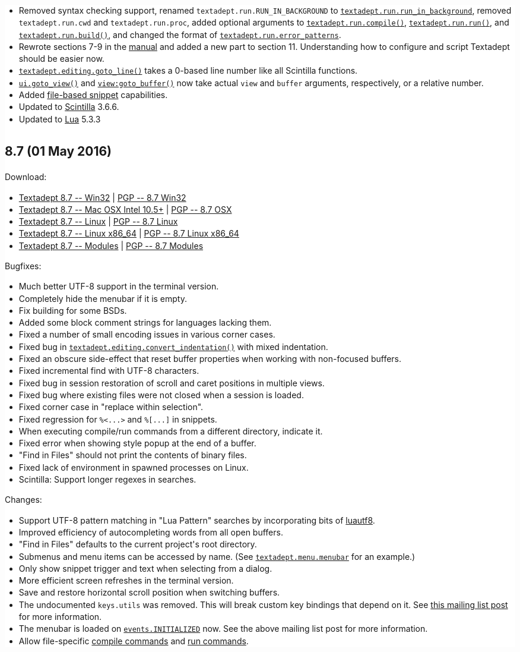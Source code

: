 * Removed syntax checking support, renamed `textadept.run.RUN_IN_BACKGROUND` to
  [`textadept.run.run_in_background`][], removed `textadept.run.cwd` and
  `textadept.run.proc`, added optional arguments to
  [`textadept.run.compile()`][], [`textadept.run.run()`][], and
  [`textadept.run.build()`][], and changed the format of
  [`textadept.run.error_patterns`][].
* Rewrote sections 7-9 in the [manual][] and added a new part to section 11.
  Understanding how to configure and script Textadept should be easier now.
* [`textadept.editing.goto_line()`][] takes a 0-based line number like all
  Scintilla functions.
* [`ui.goto_view()`][] and [`view:goto_buffer()`][] now take actual `view` and
  `buffer` arguments, respectively, or a relative number.
* Added [file-based snippet][] capabilities.
* Updated to [Scintilla][] 3.6.6.
* Updated to [Lua][] 5.3.3

[Textadept 9.0 alpha -- Win32]: download/textadept_9.0_alpha.win32.zip
[Textadept 9.0 alpha -- Mac OSX Intel 10.5+]: download/textadept_9.0_alpha.osx.zip
[Textadept 9.0 alpha -- Linux]: download/textadept_9.0_alpha.i386.tgz
[Textadept 9.0 alpha -- Linux x86_64]: download/textadept_9.0_alpha.x86_64.tgz
[Textadept 9.0 alpha -- Modules]: download/textadept_9.0_alpha.modules.zip
[PGP -- 9.0 alpha Win32]: download/textadept_9.0_alpha.win32.zip.asc
[PGP -- 9.0 alpha OSX]: download/textadept_9.0_alpha.osx.zip.asc
[PGP -- 9.0 alpha Linux]: download/textadept_9.0_alpha.i386.tgz.asc
[PGP -- 9.0 alpha Linux x86_64]: download/textadept_9.0_alpha.x86_64.tgz.asc
[PGP -- 9.0 alpha Modules]: download/textadept_9.0_alpha.modules.zip.asc
[`textadept.menu`]: api.html#textadept.menu
[`io.quick_open()`]: api.html#io.quick_open
[`io.quick_open_max`]: api.html#io.quick_open_max
[`io.quick_open_filters`]: api.html#io.quick_open_filters
[must be Lua functions]: manual.html#Key.and.Menu.Command.Changes
[`lfs.default_filter`]: api.html#lfs.default_filter
[`lfs.dir_foreach()`]: api.html#lfs.dir_foreach
[`ui.silent_print`]: api.html#ui.silent_print
[`textadept.editing`]: api.html#textadept.editing
[`textadept.editing.brace_matches`]: api.html#textadept.editing.brace_matches
[no longer auto-loaded]: manual.html#Language.Module.Handling.Changes
[`events.LEXER_LOADED`]: api.html#events.LEXER_LOADED
[`ui.find.find_in_files_filter`]: api.html#ui.find.find_in_files_filter
[`ui.find.find_in_files()`]: api.html#ui.find.find_in_files
[`textadept.session`]: api.html#textadept.session
[`textadept.run.run_in_background`]: api.html#textadept.run.run_in_background
[`textadept.run.compile()`]: api.html#textadept.run.compile
[`textadept.run.run()`]: api.html#textadept.run.run
[`textadept.run.build()`]: api.html#textadept.run.build
[`textadept.run.error_patterns`]: api.html#textadept.run.error_patterns
[manual]: manual.html
[`textadept.editing.goto_line()`]: api.html#textadept.editing.goto_line
[`ui.goto_view()`]: api.html#ui.goto_view
[`view:goto_buffer()`]: api.html#view.goto_buffer
[file-based snippet]: manual.html#Snippet.Preferences
[Scintilla]: http://scintilla.org
[Lua]: http://www.lua.org

## 8.7 (01 May 2016)

Download:

* [Textadept 8.7 -- Win32][] | [PGP -- 8.7 Win32][]
* [Textadept 8.7 -- Mac OSX Intel 10.5+][] | [PGP -- 8.7 OSX][]
* [Textadept 8.7 -- Linux][] | [PGP -- 8.7 Linux][]
* [Textadept 8.7 -- Linux x86_64][] | [PGP -- 8.7 Linux x86_64][]
* [Textadept 8.7 -- Modules][] | [PGP -- 8.7 Modules][]

Bugfixes:

* Much better UTF-8 support in the terminal version.
* Completely hide the menubar if it is empty.
* Fix building for some BSDs.
* Added some block comment strings for languages lacking them.
* Fixed a number of small encoding issues in various corner cases.
* Fixed bug in [`textadept.editing.convert_indentation()`][] with mixed
  indentation.
* Fixed an obscure side-effect that reset buffer properties when working with
  non-focused buffers.
* Fixed incremental find with UTF-8 characters.
* Fixed bug in session restoration of scroll and caret positions in multiple
  views.
* Fixed bug where existing files were not closed when a session is loaded.
* Fixed corner case in "replace within selection".
* Fixed regression for `%<...>` and `%[...]` in snippets.
* When executing compile/run commands from a different directory, indicate it.
* Fixed error when showing style popup at the end of a buffer.
* "Find in Files" should not print the contents of binary files.
* Fixed lack of environment in spawned processes on Linux.
* Scintilla: Support longer regexes in searches.

Changes:

* Support UTF-8 pattern matching in "Lua Pattern" searches by incorporating bits
  of [luautf8][].
* Improved efficiency of autocompleting words from all open buffers.
* "Find in Files" defaults to the current project's root directory.
* Submenus and menu items can be accessed by name. (See
  [`textadept.menu.menubar`][] for an example.)
* Only show snippet trigger and text when selecting from a dialog.
* More efficient screen refreshes in the terminal version.
* Save and restore horizontal scroll position when switching buffers.
* The undocumented `keys.utils` was removed. This will break custom key bindings
  that depend on it. See [this mailing list post][] for more information.
* The menubar is loaded on [`events.INITIALIZED`][] now. See the above mailing
  list post for more information.
* Allow file-specific [compile commands][] and [run commands][].

[Atom Feed]: feed
[PGP Public Key]: https://foicica.com/foicica.pgp
[donate]: http://gum.co/textadept
[book]: MEDIA.html#Book
[Textadept 10.4 -- Win32]: download/textadept_10.4.win32.zip
[Textadept 10.4 -- Mac OSX 10.6+]: download/textadept_10.4.osx.zip
[Textadept 10.4 -- Linux]: download/textadept_10.4.i386.tgz
[Textadept 10.4 -- Linux x86_64]: download/textadept_10.4.x86_64.tgz
[Textadept 10.4 -- Modules]: download/textadept_10.4.modules.zip
[PGP -- 10.4 Win32]: download/textadept_10.4.win32.zip.asc
[PGP -- 10.4 OSX]: download/textadept_10.4.osx.zip.asc
[PGP -- 10.4 Linux]: download/textadept_10.4.i386.tgz.asc
[PGP -- 10.4 Linux x86_64]: download/textadept_10.4.x86_64.tgz.asc
[PGP -- 10.4 Modules]: download/textadept_10.4.modules.zip.asc
[`events.SAVE_POINT_LEFT`]: api.html#events.SAVE_POINT_LEFT
[LuaFileSystem]: https://keplerproject.github.io/luafilesystem/
[LPeg]: http://www.inf.puc-rio.br/~roberto/lpeg/
[Textadept 10.3 -- Win32]: download/textadept_10.3.win32.zip
[Textadept 10.3 -- Mac OSX 10.6+]: download/textadept_10.3.osx.zip
[Textadept 10.3 -- Linux]: download/textadept_10.3.i386.tgz
[Textadept 10.3 -- Linux x86_64]: download/textadept_10.3.x86_64.tgz
[Textadept 10.3 -- Modules]: download/textadept_10.3.modules.zip
[PGP -- 10.3 Win32]: download/textadept_10.3.win32.zip.asc
[PGP -- 10.3 OSX]: download/textadept_10.3.osx.zip.asc
[PGP -- 10.3 Linux]: download/textadept_10.3.i386.tgz.asc
[PGP -- 10.3 Linux x86_64]: download/textadept_10.3.x86_64.tgz.asc
[PGP -- 10.3 Modules]: download/textadept_10.3.modules.zip.asc
[Textadept 10.3 beta -- Win32]: download/textadept_10.3_beta.win32.zip
[Textadept 10.3 beta -- Mac OSX 10.6+]: download/textadept_10.3_beta.osx.zip
[Textadept 10.3 beta -- Linux]: download/textadept_10.3_beta.i386.tgz
[Textadept 10.3 beta -- Linux x86_64]: download/textadept_10.3_beta.x86_64.tgz
[Textadept 10.3 beta -- Modules]: download/textadept_10.3_beta.modules.zip
[PGP -- 10.3 beta Win32]: download/textadept_10.3_beta.win32.zip.asc
[PGP -- 10.3 beta OSX]: download/textadept_10.3_beta.osx.zip.asc
[PGP -- 10.3 beta Linux]: download/textadept_10.3_beta.i386.tgz.asc
[PGP -- 10.3 beta Linux x86_64]: download/textadept_10.3_beta.x86_64.tgz.asc
[PGP -- 10.3 beta Modules]: download/textadept_10.3_beta.modules.zip.asc
[`ui.command_entry.finish_mode()`]: api.html#ui.command_entry.finish_mode
[`os.spawn()`]: api.html#os.spawn
[`textadept.editing.show_documentation()`]: api.html#textadept.editing.show_documentation
[`textadept.editing.highlight_word()`]: api.html#textadept.editing.highlight_word
[file filter]: api.html#lfs.dir_foreach
[PDCurses]: https://pdcurses.sourceforge.io/
[Textadept 10.2 -- Win32]: download/textadept_10.2.win32.zip
[Textadept 10.2 -- Mac OSX 10.6+]: download/textadept_10.2.osx.zip
[Textadept 10.2 -- Linux]: download/textadept_10.2.i386.tgz
[Textadept 10.2 -- Linux x86_64]: download/textadept_10.2.x86_64.tgz
[Textadept 10.2 -- Modules]: download/textadept_10.2.modules.zip
[PGP -- 10.2 Win32]: download/textadept_10.2.win32.zip.asc
[PGP -- 10.2 OSX]: download/textadept_10.2.osx.zip.asc
[PGP -- 10.2 Linux]: download/textadept_10.2.i386.tgz.asc
[PGP -- 10.2 Linux x86_64]: download/textadept_10.2.x86_64.tgz.asc
[PGP -- 10.2 Modules]: download/textadept_10.2.modules.zip.asc
[`string.iconv()`]: api.html#string.iconv
[`os.spawn()`]: api.html#os.spawn
[`spawn_proc:wait()`]: api.html#spawn_proc:wait
[`textadept.editing.filter_through()`]: api.html#textadept.editing.filt
[`textadept.macros`]: api.html#textadept.macros
[Textadept 10.1 -- Win32]: download/textadept_10.1.win32.zip
[Textadept 10.1 -- Mac OSX 10.6+]: download/textadept_10.1.osx.zip
[Textadept 10.1 -- Linux]: download/textadept_10.1.i386.tgz
[Textadept 10.1 -- Linux x86_64]: download/textadept_10.1.x86_64.tgz
[Textadept 10.1 -- Modules]: download/textadept_10.1.modules.zip
[PGP -- 10.1 Win32]: download/textadept_10.1.win32.zip.asc
[PGP -- 10.1 OSX]: download/textadept_10.1.osx.zip.asc
[PGP -- 10.1 Linux]: download/textadept_10.1.i386.tgz.asc
[PGP -- 10.1 Linux x86_64]: download/textadept_10.1.x86_64.tgz.asc
[PGP -- 10.1 Modules]: download/textadept_10.1.modules.zip.asc
[`spawn_proc:read()`]: api.html#spawn_proc:read
[`events.RESET_BEFORE`]: api.html#events.RESET_BEFORE
[`events.RESET_AFTER`]: api.html#events.RESET_AFTER
[`ui.find.find_in_files_filters`]: api.html#ui.find.find_in_files_filters
[9 to 10 migration guide]: manual.html#Textadept.9.to.10
[Textadept 10.0 -- Win32]: download/textadept_10.0.win32.zip
[Textadept 10.0 -- Mac OSX 10.6+]: download/textadept_10.0.osx.zip
[Textadept 10.0 -- Linux]: download/textadept_10.0.i386.tgz
[Textadept 10.0 -- Linux x86_64]: download/textadept_10.0.x86_64.tgz
[Textadept 10.0 -- Modules]: download/textadept_10.0.modules.zip
[PGP -- 10.0 Win32]: download/textadept_10.0.win32.zip.asc
[PGP -- 10.0 OSX]: download/textadept_10.0.osx.zip.asc
[PGP -- 10.0 Linux]: download/textadept_10.0.i386.tgz.asc
[PGP -- 10.0 Linux x86_64]: download/textadept_10.0.x86_64.tgz.asc
[PGP -- 10.0 Modules]: download/textadept_10.0.modules.zip.asc
[`buffer:set_theme()`]: api.html#buffer.set_theme
[Lua]: http://lua.org
[Textadept 10.0 beta 2 -- Win32]: download/textadept_10.0_beta_2.win32.zip
[Textadept 10.0 beta 2 -- Mac OSX 10.6+]: download/textadept_10.0_beta_2.osx.zip
[Textadept 10.0 beta 2 -- Linux]: download/textadept_10.0_beta_2.i386.tgz
[Textadept 10.0 beta 2 -- Linux x86_64]: download/textadept_10.0_beta_2.x86_64.tgz
[Textadept 10.0 beta 2 -- Modules]: download/textadept_10.0_beta_2.modules.zip
[PGP -- 10.0 beta 2 Win32]: download/textadept_10.0_beta_2.win32.zip.asc
[PGP -- 10.0 beta 2 OSX]: download/textadept_10.0_beta_2.osx.zip.asc
[PGP -- 10.0 beta 2 Linux]: download/textadept_10.0_beta_2.i386.tgz.asc
[PGP -- 10.0 beta 2 Linux x86_64]: download/textadept_10.0_beta_2.x86_64.tgz.asc
[PGP -- 10.0 beta 2 Modules]: download/textadept_10.0_beta_2.modules.zip.asc
[Textadept 10.0 beta -- Win32]: download/textadept_10.0_beta.win32.zip
[Textadept 10.0 beta -- Mac OSX 10.6+]: download/textadept_10.0_beta.osx.zip
[Textadept 10.0 beta -- Linux]: download/textadept_10.0_beta.i386.tgz
[Textadept 10.0 beta -- Linux x86_64]: download/textadept_10.0_beta.x86_64.tgz
[Textadept 10.0 beta -- Modules]: download/textadept_10.0_beta.modules.zip
[PGP -- 10.0 beta Win32]: download/textadept_10.0_beta.win32.zip.asc
[PGP -- 10.0 beta OSX]: download/textadept_10.0_beta.osx.zip.asc
[PGP -- 10.0 beta Linux]: download/textadept_10.0_beta.i386.tgz.asc
[PGP -- 10.0 beta Linux x86_64]: download/textadept_10.0_beta.x86_64.tgz.asc
[PGP -- 10.0 beta Modules]: download/textadept_10.0_beta.modules.zip.asc
[Textadept 10.0 alpha 3 -- Win32]: download/textadept_10.0_alpha_3.win32.zip
[Textadept 10.0 alpha 3 -- Mac OSX Intel 10.5+]: download/textadept_10.0_alpha_3.osx.zip
[Textadept 10.0 alpha 3 -- Linux]: download/textadept_10.0_alpha_3.i386.tgz
[Textadept 10.0 alpha 3 -- Linux x86_64]: download/textadept_10.0_alpha_3.x86_64.tgz
[Textadept 10.0 alpha 3 -- Modules]: download/textadept_10.0_alpha_3.modules.zip
[PGP -- 10.0 alpha 3 Win32]: download/textadept_10.0_alpha_3.win32.zip.asc
[PGP -- 10.0 alpha 3 OSX]: download/textadept_10.0_alpha_3.osx.zip.asc
[PGP -- 10.0 alpha 3 Linux]: download/textadept_10.0_alpha_3.i386.tgz.asc
[PGP -- 10.0 alpha 3 Linux x86_64]: download/textadept_10.0_alpha_3.x86_64.tgz.asc
[PGP -- 10.0 alpha 3 Modules]: download/textadept_10.0_alpha_3.modules.zip.asc
[`buffer.set_theme()`]: api.html#buffer.set_theme
[`events.AUTO_C_SELECTION_CHANGE`]: api.html#events.AUTO_C_SELECTION_CHANGE
[Textadept 10.0 alpha 2 -- Win32]: download/textadept_10.0_alpha_2.win32.zip
[Textadept 10.0 alpha 2 -- Mac OSX Intel 10.5+]: download/textadept_10.0_alpha_2.osx.zip
[Textadept 10.0 alpha 2 -- Linux]: download/textadept_10.0_alpha_2.i386.tgz
[Textadept 10.0 alpha 2 -- Linux x86_64]: download/textadept_10.0_alpha_2.x86_64.tgz
[Textadept 10.0 alpha 2 -- Modules]: download/textadept_10.0_alpha_2.modules.zip
[PGP -- 10.0 alpha 2 Win32]: download/textadept_10.0_alpha_2.win32.zip.asc
[PGP -- 10.0 alpha 2 OSX]: download/textadept_10.0_alpha_2.osx.zip.asc
[PGP -- 10.0 alpha 2 Linux]: download/textadept_10.0_alpha_2.i386.tgz.asc
[PGP -- 10.0 alpha 2 Linux x86_64]: download/textadept_10.0_alpha_2.x86_64.tgz.asc
[PGP -- 10.0 alpha 2 Modules]: download/textadept_10.0_alpha_2.modules.zip.asc
[`buffer.move_extends_selection`]: api.html#buffer.move_extends_selection
[Textadept 10.0 alpha -- Win32]: download/textadept_10.0_alpha.win32.zip
[Textadept 10.0 alpha -- Mac OSX Intel 10.5+]: download/textadept_10.0_alpha.osx.zip
[Textadept 10.0 alpha -- Linux]: download/textadept_10.0_alpha.i386.tgz
[Textadept 10.0 alpha -- Linux x86_64]: download/textadept_10.0_alpha.x86_64.tgz
[Textadept 10.0 alpha -- Modules]: download/textadept_10.0_alpha.modules.zip
[PGP -- 10.0 alpha Win32]: download/textadept_10.0_alpha.win32.zip.asc
[PGP -- 10.0 alpha OSX]: download/textadept_10.0_alpha.osx.zip.asc
[PGP -- 10.0 alpha Linux]: download/textadept_10.0_alpha.i386.tgz.asc
[PGP -- 10.0 alpha Linux x86_64]: download/textadept_10.0_alpha.x86_64.tgz.asc
[PGP -- 10.0 alpha Modules]: download/textadept_10.0_alpha.modules.zip.asc
[`textadept.editing.select_enclosed()`]: api.html#textadept.editing.select_enclosed
[`buffer.set_theme()`]: api.html#buffer.set_theme
[`buffer.brace_match()`]: api.html#buffer.brace_match
[`events.ZOOM`]: api.html#events.ZOOM
[create lexers]: api.html#lexer
[Textadept 9.6 -- Win32]: download/textadept_9.6.win32.zip
[Textadept 9.6 -- Mac OSX Intel 10.5+]: download/textadept_9.6.osx.zip
[Textadept 9.6 -- Linux]: download/textadept_9.6.i386.tgz
[Textadept 9.6 -- Linux x86_64]: download/textadept_9.6.x86_64.tgz
[Textadept 9.6 -- Modules]: download/textadept_9.6.modules.zip
[PGP -- 9.6 Win32]: download/textadept_9.6.win32.zip.asc
[PGP -- 9.6 OSX]: download/textadept_9.6.osx.zip.asc
[PGP -- 9.6 Linux]: download/textadept_9.6.i386.tgz.asc
[PGP -- 9.6 Linux x86_64]: download/textadept_9.6.x86_64.tgz.asc
[PGP -- 9.6 Modules]: download/textadept_9.6.modules.zip.asc
[Textadept 9.5 -- Win32]: download/textadept_9.5.win32.zip
[Textadept 9.5 -- Mac OSX Intel 10.5+]: download/textadept_9.5.osx.zip
[Textadept 9.5 -- Linux]: download/textadept_9.5.i386.tgz
[Textadept 9.5 -- Linux x86_64]: download/textadept_9.5.x86_64.tgz
[Textadept 9.5 -- Modules]: download/textadept_9.5.modules.zip
[PGP -- 9.5 Win32]: download/textadept_9.5.win32.zip.asc
[PGP -- 9.5 OSX]: download/textadept_9.5.osx.zip.asc
[PGP -- 9.5 Linux]: download/textadept_9.5.i386.tgz.asc
[PGP -- 9.5 Linux x86_64]: download/textadept_9.5.x86_64.tgz.asc
[PGP -- 9.5 Modules]: download/textadept_9.5.modules.zip.asc
[`buffer.margin_left`]: api.html#buffer.margin_left
[`buffer.margin_right`]: api.html#buffer.margin_right
[`ui.switch_buffer()`]: api.html#ui.switch_buffer
[`io.open_file()`]: api.html#io.open_file
[Textadept 9.5 beta -- Win32]: download/textadept_9.5_beta.win32.zip
[Textadept 9.5 beta -- Mac OSX Intel 10.5+]: download/textadept_9.5_beta.osx.zip
[Textadept 9.5 beta -- Linux]: download/textadept_9.5_beta.i386.tgz
[Textadept 9.5 beta -- Linux x86_64]: download/textadept_9.5_beta.x86_64.tgz
[Textadept 9.5 beta -- Modules]: download/textadept_9.5_beta.modules.zip
[PGP -- 9.5 beta Win32]: download/textadept_9.5_beta.win32.zip.asc
[PGP -- 9.5 beta OSX]: download/textadept_9.5_beta.osx.zip.asc
[PGP -- 9.5 beta Linux]: download/textadept_9.5_beta.i386.tgz.asc
[PGP -- 9.5 beta Linux x86_64]: download/textadept_9.5_beta.x86_64.tgz.asc
[PGP -- 9.5 beta Modules]: download/textadept_9.5_beta.modules.zip.asc
[`buffer.caret_line_frame`]: api.html#buffer.caret_line_frame
[`buffer:line_reverse()`]: api.html#buffer.line_reverse
[`ui.dialogs.colorselect()`]: api.html#ui.dialogs.colorselect
[`ui.dialogs.fontselect()`]: api.html#ui.dialogs.fontselect
[filter-through]: manual.html#Shell.Commands.and.Filtering.Text
[Lua command entry]: manual.html#Lua.Command.Entry
[Textadept 9.4 -- Win32]: download/textadept_9.4.win32.zip
[Textadept 9.4 -- Mac OSX Intel 10.5+]: download/textadept_9.4.osx.zip
[Textadept 9.4 -- Linux]: download/textadept_9.4.i386.tgz
[Textadept 9.4 -- Linux x86_64]: download/textadept_9.4.x86_64.tgz
[Textadept 9.4 -- Modules]: download/textadept_9.4.modules.zip
[PGP -- 9.4 Win32]: download/textadept_9.4.win32.zip.asc
[PGP -- 9.4 OSX]: download/textadept_9.4.osx.zip.asc
[PGP -- 9.4 Linux]: download/textadept_9.4.i386.tgz.asc
[PGP -- 9.4 Linux x86_64]: download/textadept_9.4.x86_64.tgz.asc
[PGP -- 9.4 Modules]: download/textadept_9.4.modules.zip.asc
[Textadept 9.3 -- Win32]: download/textadept_9.3.win32.zip
[Textadept 9.3 -- Mac OSX Intel 10.5+]: download/textadept_9.3.osx.zip
[Textadept 9.3 -- Linux]: download/textadept_9.3.i386.tgz
[Textadept 9.3 -- Linux x86_64]: download/textadept_9.3.x86_64.tgz
[Textadept 9.3 -- Modules]: download/textadept_9.3.modules.zip
[PGP -- 9.3 Win32]: download/textadept_9.3.win32.zip.asc
[PGP -- 9.3 OSX]: download/textadept_9.3.osx.zip.asc
[PGP -- 9.3 Linux]: download/textadept_9.3.i386.tgz.asc
[PGP -- 9.3 Linux x86_64]: download/textadept_9.3.x86_64.tgz.asc
[PGP -- 9.3 Modules]: download/textadept_9.3.modules.zip.asc
[Lua]: http://lua.org
[Textadept 9.2 -- Win32]: download/textadept_9.2.win32.zip
[Textadept 9.2 -- Mac OSX Intel 10.5+]: download/textadept_9.2.osx.zip
[Textadept 9.2 -- Linux]: download/textadept_9.2.i386.tgz
[Textadept 9.2 -- Linux x86_64]: download/textadept_9.2.x86_64.tgz
[Textadept 9.2 -- Modules]: download/textadept_9.2.modules.zip
[PGP -- 9.2 Win32]: download/textadept_9.2.win32.zip.asc
[PGP -- 9.2 OSX]: download/textadept_9.2.osx.zip.asc
[PGP -- 9.2 Linux]: download/textadept_9.2.i386.tgz.asc
[PGP -- 9.2 Linux x86_64]: download/textadept_9.2.x86_64.tgz.asc
[PGP -- 9.2 Modules]: download/textadept_9.2.modules.zip.asc
[Textadept 9.1 -- Win32]: download/textadept_9.1.win32.zip
[Textadept 9.1 -- Mac OSX Intel 10.5+]: download/textadept_9.1.osx.zip
[Textadept 9.1 -- Linux]: download/textadept_9.1.i386.tgz
[Textadept 9.1 -- Linux x86_64]: download/textadept_9.1.x86_64.tgz
[Textadept 9.1 -- Modules]: download/textadept_9.1.modules.zip
[PGP -- 9.1 Win32]: download/textadept_9.1.win32.zip.asc
[PGP -- 9.1 OSX]: download/textadept_9.1.osx.zip.asc
[PGP -- 9.1 Linux]: download/textadept_9.1.i386.tgz.asc
[PGP -- 9.1 Linux x86_64]: download/textadept_9.1.x86_64.tgz.asc
[PGP -- 9.1 Modules]: download/textadept_9.1.modules.zip.asc
[`buffer.EDGE_MULTILINE`]: api.html#buffer.EDGE_MULTILINE
[`buffer:multi_edge_add_line()`]: api.html#buffer.multi_edge_add_line
[`buffer:multi_edge_clear_all()`]: api.html#buffer.multi_edge_clear_all
[`buffer.MARGIN_COLOUR`]: api.html#buffer.MARGIN_COLOUR
[`buffer.margin_back_n`]: api.html#buffer.margin_back_n
[`buffer.margins`]: api.html#buffer.margins
[`buffer:toggle_fold_display_text()`]: api.html#buffer.toggle_fold_display_text
[`buffer.fold_display_text_style`]: api.html#buffer.fold_display_text_style
[`buffer.tab_draw_mode`]: api.html#buffer.tab_draw_mode
[8 to 9 migration guide]: manual.html#Textadept.8.to.9
[Textadept 9.0 -- Win32]: download/textadept_9.0.win32.zip
[Textadept 9.0 -- Mac OSX Intel 10.5+]: download/textadept_9.0.osx.zip
[Textadept 9.0 -- Linux]: download/textadept_9.0.i386.tgz
[Textadept 9.0 -- Linux x86_64]: download/textadept_9.0.x86_64.tgz
[Textadept 9.0 -- Modules]: download/textadept_9.0.modules.zip
[PGP -- 9.0 Win32]: download/textadept_9.0.win32.zip.asc
[PGP -- 9.0 OSX]: download/textadept_9.0.osx.zip.asc
[PGP -- 9.0 Linux]: download/textadept_9.0.i386.tgz.asc
[PGP -- 9.0 Linux x86_64]: download/textadept_9.0.x86_64.tgz.asc
[PGP -- 9.0 Modules]: download/textadept_9.0.modules.zip.asc
[`buffer.virtual_space_options`]: api.html#buffer.virtual_space_options
[Textadept 9.0 beta -- Win32]: download/textadept_9.0_beta.win32.zip
[Textadept 9.0 beta -- Mac OSX Intel 10.5+]: download/textadept_9.0_beta.osx.zip
[Textadept 9.0 beta -- Linux]: download/textadept_9.0_beta.i386.tgz
[Textadept 9.0 beta -- Linux x86_64]: download/textadept_9.0_beta.x86_64.tgz
[Textadept 9.0 beta -- Modules]: download/textadept_9.0_beta.modules.zip
[PGP -- 9.0 beta Win32]: download/textadept_9.0_beta.win32.zip.asc
[PGP -- 9.0 beta OSX]: download/textadept_9.0_beta.osx.zip.asc
[PGP -- 9.0 beta Linux]: download/textadept_9.0_beta.i386.tgz.asc
[PGP -- 9.0 beta Linux x86_64]: download/textadept_9.0_beta.x86_64.tgz.asc
[PGP -- 9.0 beta Modules]: download/textadept_9.0_beta.modules.zip.asc
[`events.disconnect()`]: api.html#events.disconnect
[`textadept.editing.filter_through()`]: api.html#textadept.editing.filter_through
[`events.TAB_CLICKED`]: api.html#events.TAB_CLICKED
[Textadept 9.0 alpha 2 -- Win32]: download/textadept_9.0_alpha_2.win32.zip
[Textadept 9.0 alpha 2 -- Mac OSX Intel 10.5+]: download/textadept_9.0_alpha_2.osx.zip
[Textadept 9.0 alpha 2 -- Linux]: download/textadept_9.0_alpha_2.i386.tgz
[Textadept 9.0 alpha 2 -- Linux x86_64]: download/textadept_9.0_alpha_2.x86_64.tgz
[Textadept 9.0 alpha 2 -- Modules]: download/textadept_9.0_alpha_2.modules.zip
[PGP -- 9.0 alpha 2 Win32]: download/textadept_9.0_alpha_2.win32.zip.asc
[PGP -- 9.0 alpha 2 OSX]: download/textadept_9.0_alpha_2.osx.zip.asc
[PGP -- 9.0 alpha 2 Linux]: download/textadept_9.0_alpha_2.i386.tgz.asc
[PGP -- 9.0 alpha 2 Linux x86_64]: download/textadept_9.0_alpha_2.x86_64.tgz.asc
[PGP -- 9.0 alpha 2 Modules]: download/textadept_9.0_alpha_2.modules.zip.asc
[`buffer:text_range()`]: api.html#buffer.text_range
[regular expressions]: manual.html#Regular.Expressions
[timeout prompt]: api.html#ui.find.find_in_files_timeout
[Textadept 8.7 -- Win32]: download/textadept_8.7.win32.zip
[Textadept 8.7 -- Mac OSX Intel 10.5+]: download/textadept_8.7.osx.zip
[Textadept 8.7 -- Linux]: download/textadept_8.7.i386.tgz
[Textadept 8.7 -- Linux x86_64]: download/textadept_8.7.x86_64.tgz
[Textadept 8.7 -- Modules]: download/textadept_8.7.modules.zip
[PGP -- 8.7 Win32]: download/textadept_8.7.win32.zip.asc
[PGP -- 8.7 OSX]: download/textadept_8.7.osx.zip.asc
[PGP -- 8.7 Linux]: download/textadept_8.7.i386.tgz.asc
[PGP -- 8.7 Linux x86_64]: download/textadept_8.7.x86_64.tgz.asc
[PGP -- 8.7 Modules]: download/textadept_8.7.modules.zip.asc
[`textadept.editing.convert_indentation()`]: api.html#textadept.editing.convert_indentation
[luautf8]: https://github.com/starwing/luautf8
[`textadept.menu.menubar`]: api.html#textadept.menu.menubar
[this mailing list post]: http://foicica.com/lists/code/201604/3171.html
[`events.INITIALIZED`]: api.html#events.INITIALIZED
[compile commands]: api.html#textadept.run.compile_commands
[run commands]: api.html#textadept.run.run_commands
[`textadept.editing.enclose()`]: api.html#textadept.editing.enclose
[lspawn]: http://foicica.com/hg/lspawn
[Textadept 8.6 -- Win32]: download/textadept_8.6.win32.zip
[Textadept 8.6 -- Mac OSX Intel 10.5+]: download/textadept_8.6.osx.zip
[Textadept 8.6 -- Linux]: download/textadept_8.6.i386.tgz
[Textadept 8.6 -- Linux x86_64]: download/textadept_8.6.x86_64.tgz
[Textadept 8.6 -- Modules]: download/textadept_8.6.modules.zip
[PGP -- 8.6 Win32]: download/textadept_8.6.win32.zip.asc
[PGP -- 8.6 OSX]: download/textadept_8.6.osx.zip.asc
[PGP -- 8.6 Linux]: download/textadept_8.6.i386.tgz.asc
[PGP -- 8.6 Linux x86_64]: download/textadept_8.6.x86_64.tgz.asc
[PGP -- 8.6 Modules]: download/textadept_8.6.modules.zip.asc
[style property]: api.html#lexer.Styles.and.Styling
[`lexer.line_state`]: api.html#lexer.line_state
[`lexer.line_from_position()`]: api.html#lexer.line_from_position
[stateful lexers]: api.html#lexer.Lexers.with.Complex.State
[lspawn]: http://foicica.com/hg/lspawn
[Textadept 8.5 -- Win32]: download/textadept_8.5.win32.zip
[Textadept 8.5 -- Mac OSX Intel 10.5+]: download/textadept_8.5.osx.zip
[Textadept 8.5 -- Linux]: download/textadept_8.5.i386.tgz
[Textadept 8.5 -- Linux x86_64]: download/textadept_8.5.x86_64.tgz
[Textadept 8.5 -- Modules]: download/textadept_8.5.modules.zip
[PGP -- 8.5 Win32]: download/textadept_8.5.win32.zip.asc
[PGP -- 8.5 OSX]: download/textadept_8.5.osx.zip.asc
[PGP -- 8.5 Linux]: download/textadept_8.5.i386.tgz.asc
[PGP -- 8.5 Linux x86_64]: download/textadept_8.5.x86_64.tgz.asc
[PGP -- 8.5 Modules]: download/textadept_8.5.modules.zip.asc
[`io.save_all_files()`]: api.html#io.save_all_files
[compile, run, and build commands]: api.html#textadept.run.build_commands
[Textadept 8.4 -- Win32]: download/textadept_8.4.win32.zip
[Textadept 8.4 -- Mac OSX Intel 10.5+]: download/textadept_8.4.osx.zip
[Textadept 8.4 -- Linux]: download/textadept_8.4.i386.tgz
[Textadept 8.4 -- Linux x86_64]: download/textadept_8.4.x86_64.tgz
[Textadept 8.4 -- Modules]: download/textadept_8.4.modules.zip
[PGP -- 8.4 Win32]: download/textadept_8.4.win32.zip.asc
[PGP -- 8.4 OSX]: download/textadept_8.4.osx.zip.asc
[PGP -- 8.4 Linux]: download/textadept_8.4.i386.tgz.asc
[PGP -- 8.4 Linux x86_64]: download/textadept_8.4.x86_64.tgz.asc
[PGP -- 8.4 Modules]: download/textadept_8.4.modules.zip.asc
[`buffer:line_end_display()`]: api.html#buffer.line_end_display
[LPeg]: http://www.inf.puc-rio.br/~roberto/lpeg/
[Textadept 8.3 -- Win32]: download/textadept_8.3.win32.zip
[Textadept 8.3 -- Mac OSX Intel 10.5+]: download/textadept_8.3.osx.zip
[Textadept 8.3 -- Linux]: download/textadept_8.3.i386.tgz
[Textadept 8.3 -- Linux x86_64]: download/textadept_8.3.x86_64.tgz
[Textadept 8.3 -- Modules]: download/textadept_8.3.modules.zip
[PGP -- 8.3 Win32]: download/textadept_8.3.win32.zip.asc
[PGP -- 8.3 OSX]: download/textadept_8.3.osx.zip.asc
[PGP -- 8.3 Linux]: download/textadept_8.3.i386.tgz.asc
[PGP -- 8.3 Linux x86_64]: download/textadept_8.3.x86_64.tgz.asc
[PGP -- 8.3 Modules]: download/textadept_8.3.modules.zip.asc
[`buffer:count_characters()`]: api.html#buffer.count_characters
[Refactored snippets]: http://foicica.com/lists/code/201509/2687.html
[`os.spawn()`]: api.html#os.spawn
[Textadept 8.2 -- Win32]: download/textadept_8.2.win32.zip
[Textadept 8.2 -- Mac OSX Intel 10.5+]: download/textadept_8.2.osx.zip
[Textadept 8.2 -- Linux]: download/textadept_8.2.i386.tgz
[Textadept 8.2 -- Linux x86_64]: download/textadept_8.2.x86_64.tgz
[Textadept 8.2 -- Modules]: download/textadept_8.2.modules.zip
[PGP -- 8.2 Win32]: download/textadept_8.2.win32.zip.asc
[PGP -- 8.2 OSX]: download/textadept_8.2.osx.zip.asc
[PGP -- 8.2 Linux]: download/textadept_8.2.i386.tgz.asc
[PGP -- 8.2 Linux x86_64]: download/textadept_8.2.x86_64.tgz.asc
[PGP -- 8.2 Modules]: download/textadept_8.2.modules.zip.asc
[`events.AUTO_C_COMPLETED`]: api.html#events.AUTO_C_COMPLETED
[Textadept 8.1 -- Win32]: download/textadept_8.1.win32.zip
[Textadept 8.1 -- Mac OSX Intel 10.5+]: download/textadept_8.1.osx.zip
[Textadept 8.1 -- Linux]: download/textadept_8.1.i386.tgz
[Textadept 8.1 -- Linux x86_64]: download/textadept_8.1.x86_64.tgz
[Textadept 8.1 -- Modules]: download/textadept_8.1.modules.zip
[PGP -- 8.1 Win32]: download/textadept_8.1.win32.zip.asc
[PGP -- 8.1 OSX]: download/textadept_8.1.osx.zip.asc
[PGP -- 8.1 Linux]: download/textadept_8.1.i386.tgz.asc
[PGP -- 8.1 Linux x86_64]: download/textadept_8.1.x86_64.tgz.asc
[PGP -- 8.1 Modules]: download/textadept_8.1.modules.zip.asc
[`textadept.editing.select_word()`]: api.html#textadept.editing.select_word
[`buffer:multiple_select_add_next()`]: api.html#buffer.multiple_select_add_next
[`buffer:multiple_select_add_each()`]: api.html#buffer.multiple_select_add_each
[`buffer:is_range_word()`]: api.html#buffer.is_range_word
[`buffer:target_whole_document()`]: api.html#buffer.target_whole_document
[Lua]: http://lua.org
[7 to 8 migration guide]: manual.html#Textadept.7.to.8
[Textadept 8.0 -- Win32]: download/textadept_8.0.win32.zip
[Textadept 8.0 -- Mac OSX Intel 10.5+]: download/textadept_8.0.osx.zip
[Textadept 8.0 -- Linux]: download/textadept_8.0.i386.tgz
[Textadept 8.0 -- Linux x86_64]: download/textadept_8.0.x86_64.tgz
[Textadept 8.0 -- Modules]: download/textadept_8.0.modules.zip
[PGP -- 8.0 Win32]: download/textadept_8.0.win32.zip.asc
[PGP -- 8.0 OSX]: download/textadept_8.0.osx.zip.asc
[PGP -- 8.0 Linux]: download/textadept_8.0.i386.tgz.asc
[PGP -- 8.0 Linux x86_64]: download/textadept_8.0.x86_64.tgz.asc
[PGP -- 8.0 Modules]: download/textadept_8.0.modules.zip.asc
[`textadept.run.RUN_IN_BACKGROUND`]: api.html#textadept.run.run_in_background
[Textadept 8.0 beta -- Win32]: download/textadept_8.0_beta.win32.zip
[Textadept 8.0 beta -- Mac OSX Intel 10.5+]: download/textadept_8.0_beta.osx.zip
[Textadept 8.0 beta -- Linux]: download/textadept_8.0_beta.i386.tgz
[Textadept 8.0 beta -- Linux x86_64]: download/textadept_8.0_beta.x86_64.tgz
[Textadept 8.0 beta -- Modules]: download/textadept_8.0_beta.modules.zip
[PGP -- 8.0 beta Win32]: download/textadept_8.0_beta.win32.zip.asc
[PGP -- 8.0 beta OSX]: download/textadept_8.0_beta.osx.zip.asc
[PGP -- 8.0 beta Linux]: download/textadept_8.0_beta.i386.tgz.asc
[PGP -- 8.0 beta Linux x86_64]: download/textadept_8.0_beta.x86_64.tgz.asc
[PGP -- 8.0 beta Modules]: download/textadept_8.0_beta.modules.zip.asc
[`io.snapopen()`]: api.html#io.quick_open
[`ui.find.FILTER`]: api.html#ui.find.find_in_files_filter
[`_FOLDBYINDENTATION`]: api.html#lexer.Fold.by.Indentation
[Textadept 8.0 alpha -- Win32]: download/textadept_8.0_alpha.win32.zip
[Textadept 8.0 alpha -- Mac OSX Intel 10.5+]: download/textadept_8.0_alpha.osx.zip
[Textadept 8.0 alpha -- Linux]: download/textadept_8.0_alpha.i386.tgz
[Textadept 8.0 alpha -- Linux x86_64]: download/textadept_8.0_alpha.x86_64.tgz
[Textadept 8.0 alpha -- Modules]: download/textadept_8.0_alpha.modules.zip
[PGP -- 8.0 alpha Win32]: download/textadept_8.0_alpha.win32.zip.asc
[PGP -- 8.0 alpha OSX]: download/textadept_8.0_alpha.osx.zip.asc
[PGP -- 8.0 alpha Linux]: download/textadept_8.0_alpha.i386.tgz.asc
[PGP -- 8.0 alpha Linux x86_64]: download/textadept_8.0_alpha.x86_64.tgz.asc
[PGP -- 8.0 alpha Modules]: download/textadept_8.0_alpha.modules.zip.asc
[`textadept.editing.filter_through()`]: api.html#textadept.editing.filter_through
[`os.spawn()`]: api.html#os.spawn
[compile and run macros]: api.html#textadept.run.compile\_commands
[`textadept.bookmarks.toggle()`]: api.html#textadept.bookmarks.toggle
[`spawn_proc:kill()`]: api.html#spawn_proc:kill
[`lexer._FOLDBYINDENTATION`]: api.html#lexer.Fold.by.Indentation
[Textadept 7.9 -- Win32]: download/textadept_7.9.win32.zip
[Textadept 7.9 -- Mac OSX Intel 10.5+]: download/textadept_7.9.osx.zip
[Textadept 7.9 -- Linux]: download/textadept_7.9.i386.tgz
[Textadept 7.9 -- Linux x86_64]: download/textadept_7.9.x86_64.tgz
[Textadept 7.9 -- Modules]: download/textadept_7.9.modules.zip
[PGP -- 7.9 Win32]: download/textadept_7.9.win32.zip.asc
[PGP -- 7.9 OSX]: download/textadept_7.9.osx.zip.asc
[PGP -- 7.9 Linux]: download/textadept_7.9.i386.tgz.asc
[PGP -- 7.9 Linux x86_64]: download/textadept_7.9.x86_64.tgz.asc
[PGP -- 7.9 Modules]: download/textadept_7.9.modules.zip.asc
[new repository]: http://foicica.com/hg/textadept_modules
[`textadept.file_types.patterns`]: api.html#textadept.file_types.patterns
[`events.FILE_AFTER_SAVE`]: api.html#events.FILE_AFTER_SAVE
[`buffer.indic_hover_fore`]: api.html#buffer.indic_hover_fore
[`buffer.indic_hover_style`]: api.html#buffer.indic_hover_style
[Textadept 7.8 -- Win32]: download/textadept_7.8.win32.zip
[Textadept 7.8 -- Mac OSX Intel 10.5+]: download/textadept_7.8.osx.zip
[Textadept 7.8 -- Linux]: download/textadept_7.8.i386.tgz
[Textadept 7.8 -- Linux x86_64]: download/textadept_7.8.x86_64.tgz
[Textadept 7.8 -- Modules]: download/textadept_7.8.modules.zip
[PGP -- 7.8 Win32]: download/textadept_7.8.win32.zip.asc
[PGP -- 7.8 OSX]: download/textadept_7.8.osx.zip.asc
[PGP -- 7.8 Linux]: download/textadept_7.8.i386.tgz.asc
[PGP -- 7.8 Linux x86_64]: download/textadept_7.8.x86_64.tgz.asc
[PGP -- 7.8 Modules]: download/textadept_7.8.modules.zip.asc
[`textadept.menu.context_menu`]: api.html#textadept.menu.context_menu
[Textadept 7.8 beta 3 -- Win32]: download/textadept_7.8_beta_3.win32.zip
[Textadept 7.8 beta 3 -- Mac OSX Intel 10.5+]: download/textadept_7.8_beta_3.osx.zip
[Textadept 7.8 beta 3 -- Linux]: download/textadept_7.8_beta_3.i386.tgz
[Textadept 7.8 beta 3 -- Linux x86_64]: download/textadept_7.8_beta_3.x86_64.tgz
[Textadept 7.8 beta 3 -- Modules]: download/textadept_7.8_beta_3.modules.zip
[PGP -- 7.8 beta 3 Win32]: download/textadept_7.8_beta_3.win32.zip.asc
[PGP -- 7.8 beta 3 OSX]: download/textadept_7.8_beta_3.osx.zip.asc
[PGP -- 7.8 beta 3 Linux]: download/textadept_7.8_beta_3.i386.tgz.asc
[PGP -- 7.8 beta 3 Linux x86_64]: download/textadept_7.8_beta_3.x86_64.tgz.asc
[PGP -- 7.8 beta 3 Modules]: download/textadept_7.8_beta_3.modules.zip.asc
[`events.SUSPEND`]: api.html#events.SUSPEND
[`events.RESUME`]: api.html#events.RESUME
[Textadept 7.8 beta 2 -- Win32]: download/textadept_7.8_beta_2.win32.zip
[Textadept 7.8 beta 2 -- Mac OSX Intel 10.5+]: download/textadept_7.8_beta_2.osx.zip
[Textadept 7.8 beta 2 -- Linux]: download/textadept_7.8_beta_2.i386.tgz
[Textadept 7.8 beta 2 -- Linux x86_64]: download/textadept_7.8_beta_2.x86_64.tgz
[Textadept 7.8 beta 2 -- Modules]: download/textadept_7.8_beta_2.modules.zip
[PGP -- 7.8 beta 2 Win32]: download/textadept_7.8_beta_2.win32.zip.asc
[PGP -- 7.8 beta 2 OSX]: download/textadept_7.8_beta_2.osx.zip.asc
[PGP -- 7.8 beta 2 Linux]: download/textadept_7.8_beta_2.i386.tgz.asc
[PGP -- 7.8 beta 2 Linux x86_64]: download/textadept_7.8_beta_2.x86_64.tgz.asc
[PGP -- 7.8 beta 2 Modules]: download/textadept_7.8_beta_2.modules.zip.asc
[`spawn_proc:close()`]: api.html#spawn_proc:close